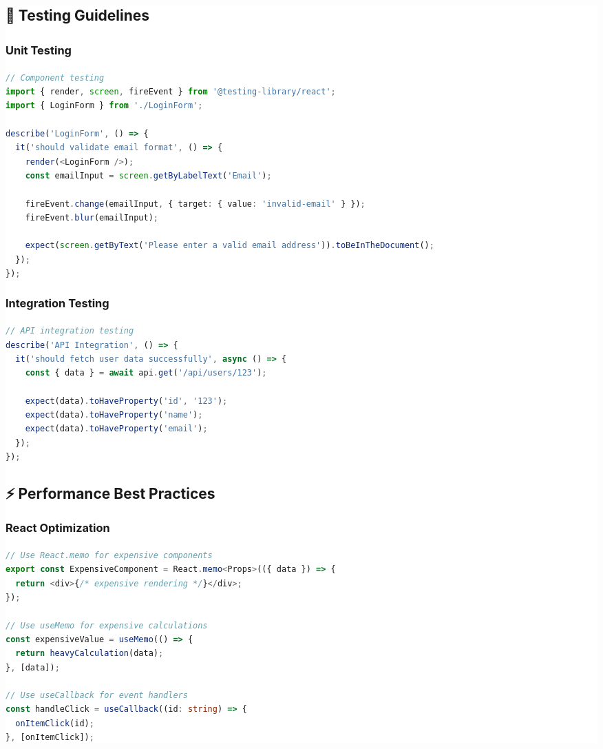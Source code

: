 ## 🧪 Testing Guidelines

### Unit Testing
```typescript
// Component testing
import { render, screen, fireEvent } from '@testing-library/react';
import { LoginForm } from './LoginForm';

describe('LoginForm', () => {
  it('should validate email format', () => {
    render(<LoginForm />);
    const emailInput = screen.getByLabelText('Email');
    
    fireEvent.change(emailInput, { target: { value: 'invalid-email' } });
    fireEvent.blur(emailInput);
    
    expect(screen.getByText('Please enter a valid email address')).toBeInTheDocument();
  });
});
```

### Integration Testing
```typescript
// API integration testing
describe('API Integration', () => {
  it('should fetch user data successfully', async () => {
    const { data } = await api.get('/api/users/123');
    
    expect(data).toHaveProperty('id', '123');
    expect(data).toHaveProperty('name');
    expect(data).toHaveProperty('email');
  });
});
```

## ⚡ Performance Best Practices

### React Optimization
```typescript
// Use React.memo for expensive components
export const ExpensiveComponent = React.memo<Props>(({ data }) => {
  return <div>{/* expensive rendering */}</div>;
});

// Use useMemo for expensive calculations
const expensiveValue = useMemo(() => {
  return heavyCalculation(data);
}, [data]);

// Use useCallback for event handlers
const handleClick = useCallback((id: string) => {
  onItemClick(id);
}, [onItemClick]);
```
